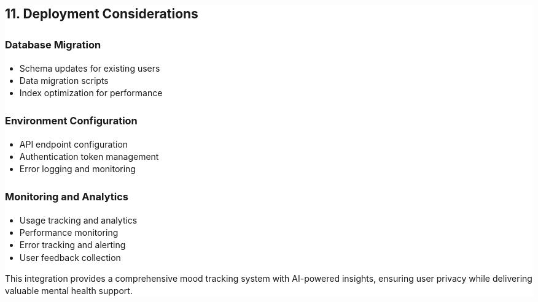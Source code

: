 ## 11. Deployment Considerations

### Database Migration

- Schema updates for existing users
- Data migration scripts
- Index optimization for performance

### Environment Configuration

- API endpoint configuration
- Authentication token management
- Error logging and monitoring

### Monitoring and Analytics

- Usage tracking and analytics
- Performance monitoring
- Error tracking and alerting
- User feedback collection

This integration provides a comprehensive mood tracking system with AI-powered insights, ensuring user privacy while delivering valuable mental health support.
